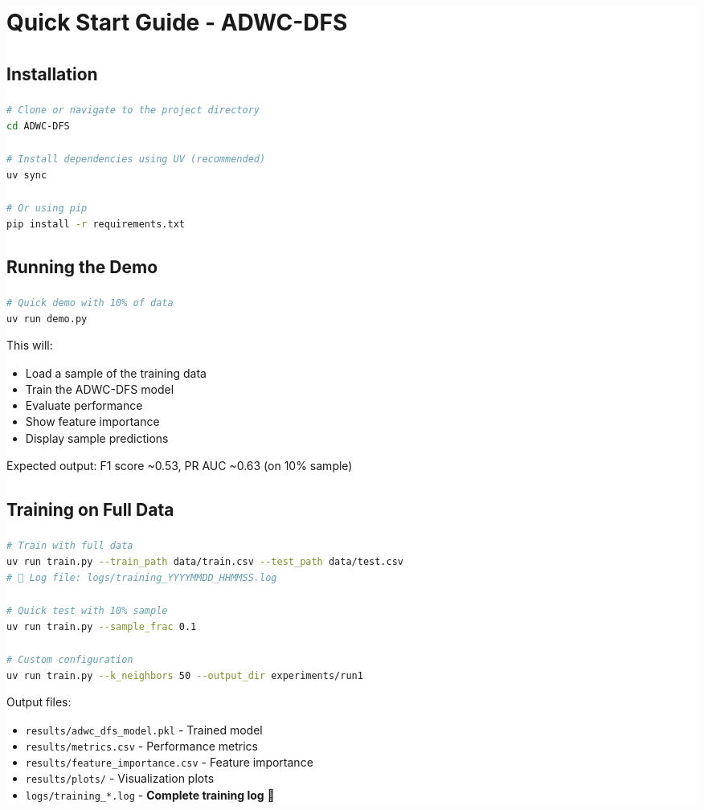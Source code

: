 # Quick Start Guide - ADWC-DFS

## Installation

```bash
# Clone or navigate to the project directory
cd ADWC-DFS

# Install dependencies using UV (recommended)
uv sync

# Or using pip
pip install -r requirements.txt
```

## Running the Demo

```bash
# Quick demo with 10% of data
uv run demo.py
```

This will:
- Load a sample of the training data
- Train the ADWC-DFS model
- Evaluate performance
- Show feature importance
- Display sample predictions

Expected output: F1 score ~0.53, PR AUC ~0.63 (on 10% sample)

## Training on Full Data

```bash
# Train with full data
uv run train.py --train_path data/train.csv --test_path data/test.csv
# 📝 Log file: logs/training_YYYYMMDD_HHMMSS.log

# Quick test with 10% sample
uv run train.py --sample_frac 0.1

# Custom configuration
uv run train.py --k_neighbors 50 --output_dir experiments/run1
```

Output files:
- `results/adwc_dfs_model.pkl` - Trained model
- `results/metrics.csv` - Performance metrics
- `results/feature_importance.csv` - Feature importance
- `results/plots/` - Visualization plots
- `logs/training_*.log` - **Complete training log** 📝

